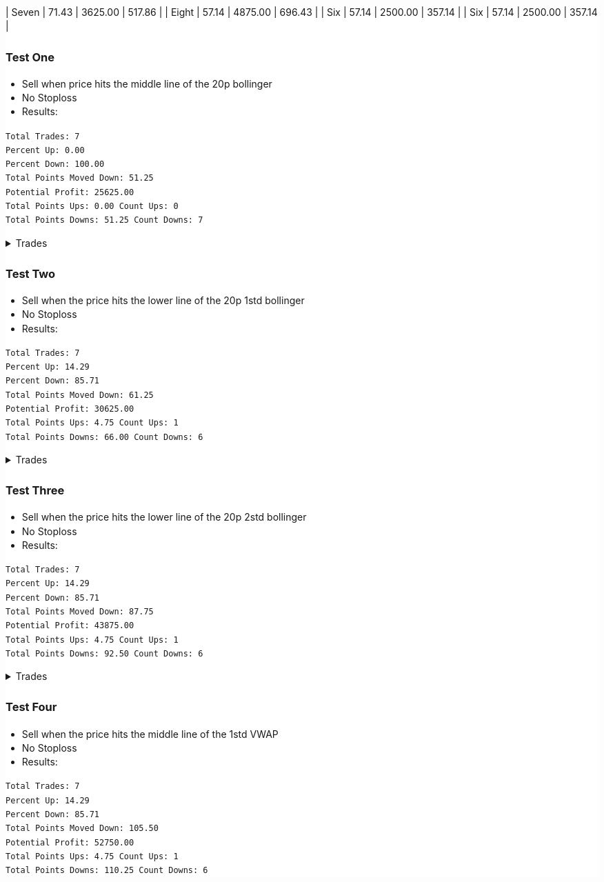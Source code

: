 | Seven | 71.43 | 3625.00 | 517.86 |     | Eight | 57.14 | 4875.00 | 696.43 |
| Six | 57.14 | 2500.00 | 357.14 |     | Six | 57.14 | 2500.00 | 357.14 |

### Test One
* Sell when price hits the middle line of the 20p bollinger
* No Stoploss
* Results:
```
Total Trades: 7
Percent Up: 0.00
Percent Down: 100.00
Total Points Moved Down: 51.25
Potential Profit: 25625.00
Total Points Ups: 0.00 Count Ups: 0
Total Points Downs: 51.25 Count Downs: 7
```

<details><summary>Trades</summary></details>

### Test Two
* Sell when the price hits the lower line of the 20p 1std bollinger
* No Stoploss
* Results:
```
Total Trades: 7
Percent Up: 14.29
Percent Down: 85.71
Total Points Moved Down: 61.25
Potential Profit: 30625.00
Total Points Ups: 4.75 Count Ups: 1
Total Points Downs: 66.00 Count Downs: 6
```

<details><summary>Trades</summary></details>

### Test Three
* Sell when the price hits the lower line of the 20p 2std bollinger
* No Stoploss
* Results:
```
Total Trades: 7
Percent Up: 14.29
Percent Down: 85.71
Total Points Moved Down: 87.75
Potential Profit: 43875.00
Total Points Ups: 4.75 Count Ups: 1
Total Points Downs: 92.50 Count Downs: 6
```

<details><summary>Trades</summary></details>

### Test Four
* Sell when the price hits the middle line of the 1std VWAP
* No Stoploss
* Results:
```
Total Trades: 7
Percent Up: 14.29
Percent Down: 85.71
Total Points Moved Down: 105.50
Potential Profit: 52750.00
Total Points Ups: 4.75 Count Ups: 1
Total Points Downs: 110.25 Count Downs: 6
```
